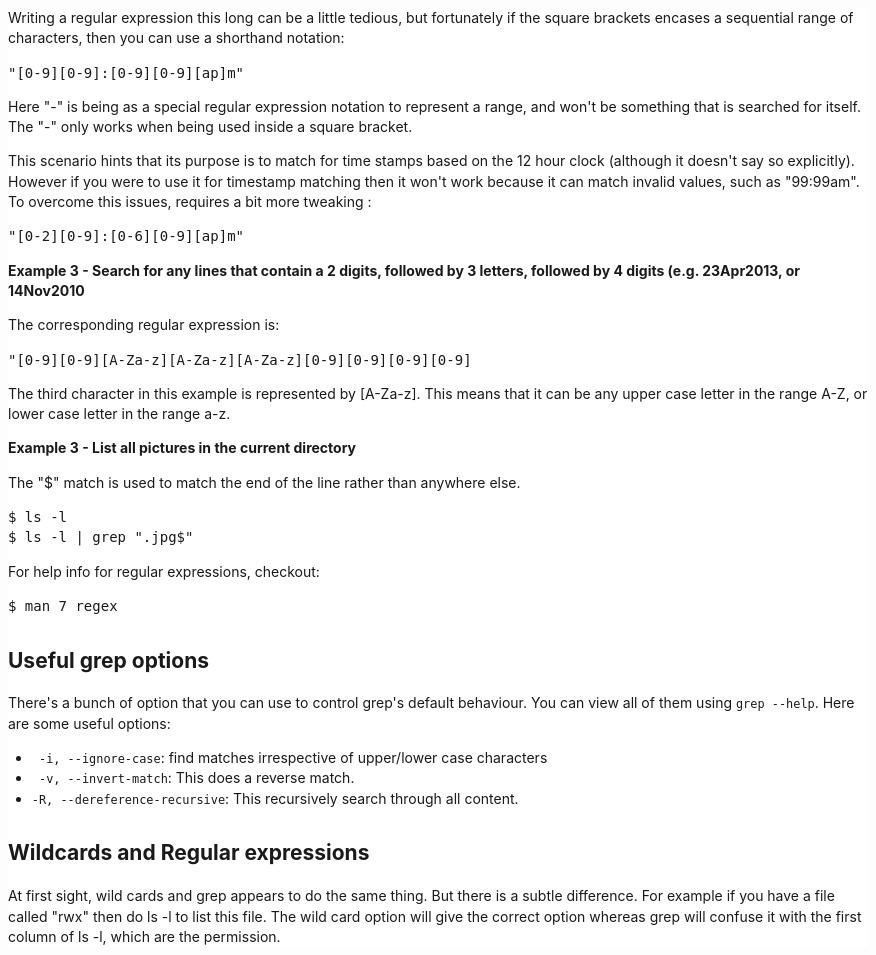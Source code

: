 Writing a regular expression this long can be a little tedious, but fortunately if the square brackets encases a sequential range of characters, then you can use a shorthand notation:

<pre>"[0-9][0-9]:[0-9][0-9][ap]m"</pre>

Here "-" is being as a special regular expression notation to represent a range, and won't be something that is searched for itself. The "-" only works when being used inside a square bracket.

This scenario hints that its purpose is to match for time stamps based on the 12 hour clock (although it doesn't say so explicitly). However if you were to use it for timestamp matching then it won't work because it can match invalid values, such as "99:99am". To overcome this issues, requires a bit more tweaking :

<pre>"[0-2][0-9]:[0-6][0-9][ap]m"</pre>


<strong>Example 3 - Search for any lines that contain a 2 digits, followed by 3 letters, followed by 4 digits (e.g. 23Apr2013, or 14Nov2010</strong>

The corresponding regular expression is:

<pre>"[0-9][0-9][A-Za-z][A-Za-z][A-Za-z][0-9][0-9][0-9][0-9]</pre>

The third character in this example is represented by [A-Za-z]. This means that it can be any upper case letter in the range A-Z, or lower case letter in the range a-z.

<strong>Example 3 - List all pictures in the current directory</strong>

The "$" match is used to match the end of the line rather than anywhere else.

<pre>$ ls -l
$ ls -l | grep ".jpg$"  
</pre>

For help info for regular expressions, checkout:

<pre>
$ man 7 regex
</pre>


<h2>Useful grep options</h2>

There's a bunch of option that you can use to control grep's default behaviour. You can view all of them using <code>grep --help</code>. Here are some useful options: 


<ul>
	<li><code> -i, --ignore-case</code>: find matches irrespective of upper/lower case characters</li>
	<li><code> -v, --invert-match</code>: This does a reverse match.</li>
	<li><code>-R, --dereference-recursive</code>: This recursively search through all content.</li>
</ul>




<h2>Wildcards and Regular expressions</h2>
At first sight, wild cards and grep appears to do the same thing. But there is a subtle difference. For example if you have a file called "rwx" then do ls -l to list this file. The wild card option will give the correct option whereas grep will confuse it with the first column of ls -l, which are the permission.
